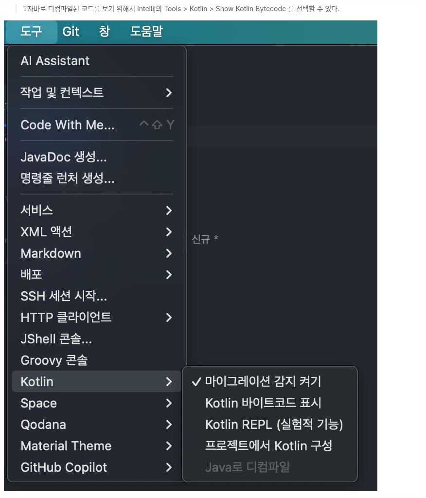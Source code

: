 > ❔자바로 디컴파일된 코드를 보기 위해서 Intellij의 Tools > Kotlin > Show Kotlin Bytecode 를 선택할 수 있다.

<img src="../../source/decompile.png">
